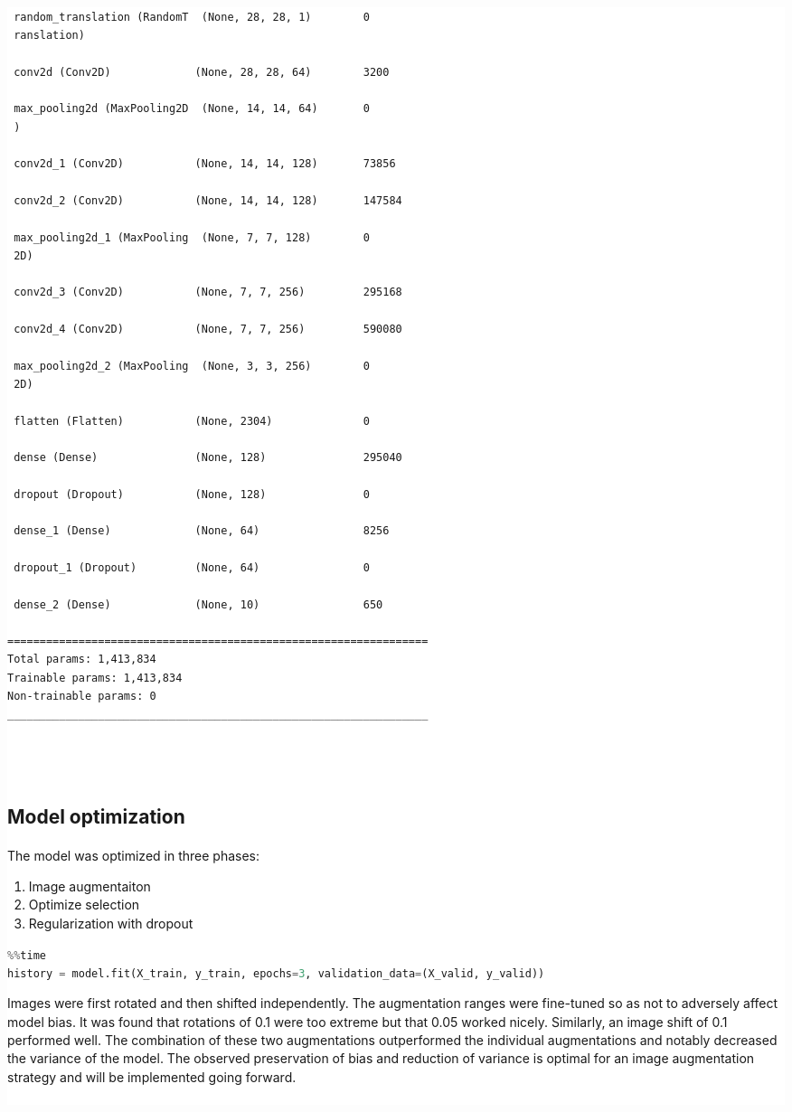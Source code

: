      random_translation (RandomT  (None, 28, 28, 1)        0         
     ranslation)                                                     
                                                                     
     conv2d (Conv2D)             (None, 28, 28, 64)        3200      
                                                                     
     max_pooling2d (MaxPooling2D  (None, 14, 14, 64)       0         
     )                                                               
                                                                     
     conv2d_1 (Conv2D)           (None, 14, 14, 128)       73856     
                                                                     
     conv2d_2 (Conv2D)           (None, 14, 14, 128)       147584    
                                                                     
     max_pooling2d_1 (MaxPooling  (None, 7, 7, 128)        0         
     2D)                                                             
                                                                     
     conv2d_3 (Conv2D)           (None, 7, 7, 256)         295168    
                                                                     
     conv2d_4 (Conv2D)           (None, 7, 7, 256)         590080    
                                                                     
     max_pooling2d_2 (MaxPooling  (None, 3, 3, 256)        0         
     2D)                                                             
                                                                     
     flatten (Flatten)           (None, 2304)              0         
                                                                     
     dense (Dense)               (None, 128)               295040    
                                                                     
     dropout (Dropout)           (None, 128)               0         
                                                                     
     dense_1 (Dense)             (None, 64)                8256      
                                                                     
     dropout_1 (Dropout)         (None, 64)                0         
                                                                     
     dense_2 (Dense)             (None, 10)                650       
                                                                     
    =================================================================
    Total params: 1,413,834
    Trainable params: 1,413,834
    Non-trainable params: 0
    _________________________________________________________________
    
<h2><br></h2>
<h2>Model optimization</h2>

The model was optimized in three phases: 
1. Image augmentaiton 
2. Optimize selection 
3. Regularization with dropout


```python
%%time
history = model.fit(X_train, y_train, epochs=3, validation_data=(X_valid, y_valid))
```

Images were first rotated and then shifted independently. The augmentation ranges were fine-tuned so as not to adversely affect model bias. It was found that rotations of 0.1 were too extreme but that 0.05 worked nicely. Similarly, an image shift of 0.1 performed well. The combination of these two augmentations outperformed the individual augmentations and notably decreased the variance of the model. The observed preservation of bias and reduction of variance is optimal for an image augmentation strategy and will be implemented going forward.  
<br>
